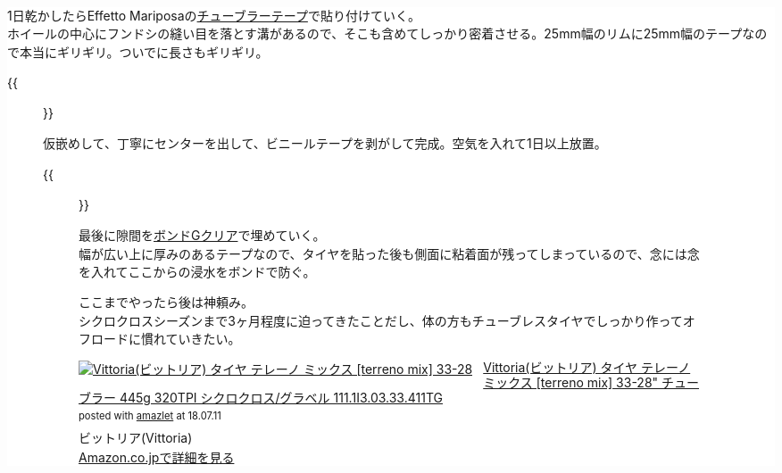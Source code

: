 1日乾かしたらEffetto Mariposaの[チューブラーテープ](https://amzn.to/2u8o89K)で貼り付けていく。\
ホイールの中心にフンドシの縫い目を落とす溝があるので、そこも含めてしっかり密着させる。25mm幅のリムに25mm幅のテープなので本当にギリギリ。ついでに長さもギリギリ。

{{<figure src="/img/tape_left.jpg">}}

仮嵌めして、丁寧にセンターを出して、ビニールテープを剥がして完成。空気を入れて1日以上放置。

{{<figure src="/img/tyre_complete.jpg">}}

最後に隙間を[ボンドGクリア](https://amzn.to/2KQCPII)で埋めていく。\
幅が広い上に厚みのあるテープなので、タイヤを貼った後も側面に粘着面が残ってしまっているので、念には念を入れてここからの浸水をボンドで防ぐ。

ここまでやったら後は神頼み。\
シクロクロスシーズンまで3ヶ月程度に迫ってきたことだし、体の方もチューブレスタイヤでしっかり作ってオフロードに慣れていきたい。

<div class="amazlet-box" style="margin-bottom:0px;"><div class="amazlet-image" style="float:left;margin:0px 12px 1px 0px;"><a href="http://www.amazon.co.jp/exec/obidos/ASIN/B071S9F8ZM/gensobunya-22/ref=nosim/" name="amazletlink" target="_blank"><img src="https://images-fe.ssl-images-amazon.com/images/I/519VqFkd%2BWL._SL160_.jpg" alt="Vittoria(ビットリア) タイヤ テレーノ ミックス [terreno mix] 33-28" チューブラー 445g 320TPI シクロクロス/グラベル 111.1I3.03.33.411TG" style="border: none;" /></a></div><div class="amazlet-info" style="line-height:120%; margin-bottom: 10px"><div class="amazlet-name" style="margin-bottom:10px;line-height:120%"><a href="http://www.amazon.co.jp/exec/obidos/ASIN/B071S9F8ZM/gensobunya-22/ref=nosim/" name="amazletlink" target="_blank">Vittoria(ビットリア) タイヤ テレーノ ミックス [terreno mix] 33-28" チューブラー 445g 320TPI シクロクロス/グラベル 111.1I3.03.33.411TG</a><div class="amazlet-powered-date" style="font-size:80%;margin-top:5px;line-height:120%">posted with <a href="http://www.amazlet.com/" title="amazlet" target="_blank">amazlet</a> at 18.07.11</div></div><div class="amazlet-detail">ビットリア(Vittoria) <br /></div><div class="amazlet-sub-info" style="float: left;"><div class="amazlet-link" style="margin-top: 5px"><a href="http://www.amazon.co.jp/exec/obidos/ASIN/B071S9F8ZM/gensobunya-22/ref=nosim/" name="amazletlink" target="_blank">Amazon.co.jpで詳細を見る</a></div></div></div><div class="amazlet-footer" style="clear: left"></div></div>


